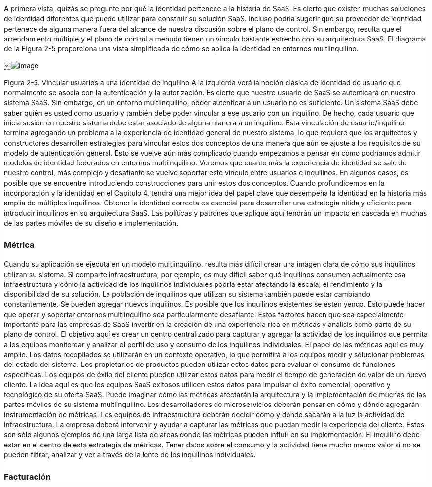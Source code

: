 A primera vista, quizás se pregunte por qué la identidad pertenece a la historia de SaaS. Es cierto que existen muchas soluciones de identidad diferentes que puede utilizar para construir su solución SaaS. Incluso podría sugerir que su proveedor de identidad pertenece de alguna manera fuera del alcance de nuestra discusión sobre el plano de control. Sin embargo, resulta que el arrendamiento múltiple y el plano de control a menudo tienen un vínculo bastante estrecho con su arquitectura SaaS. El diagrama de la Figura 2-5 proporciona una vista simplificada de cómo se aplica la identidad en entornos multiinquilino.

￼![image](https://github.com/f0perez/multi-tenant/assets/119543967/9d7a5015-4436-4292-ab0d-489a3d6142a8)

[Figura 2-5](https://learning.oreilly.com/api/v2/epubs/urn:orm:book:9781098140632/files/assets/multi_tenant_architecture_fundamentals_492971_05.png). Vincular usuarios a una identidad de inquilino
A la izquierda verá la noción clásica de identidad de usuario que normalmente se asocia con la autenticación y la autorización. Es cierto que nuestro usuario de SaaS se autenticará en nuestro sistema SaaS. Sin embargo, en un entorno multiinquilino, poder autenticar a un usuario no es suficiente. Un sistema SaaS debe saber quién es usted como usuario y también debe poder vincular a ese usuario con un inquilino. De hecho, cada usuario que inicia sesión en nuestro sistema debe estar asociado de alguna manera a un inquilino.
Esta vinculación de usuario/inquilino termina agregando un problema a la experiencia de identidad general de nuestro sistema, lo que requiere que los arquitectos y constructores desarrollen estrategias para vincular estos dos conceptos de una manera que aún se ajuste a los requisitos de su modelo de autenticación general. Esto se vuelve aún más complicado cuando empezamos a pensar en cómo podríamos admitir modelos de identidad federados en entornos multiinquilino. Veremos que cuanto más la experiencia de identidad se sale de nuestro control, más complejo y desafiante se vuelve soportar este vínculo entre usuarios e inquilinos. En algunos casos, es posible que se encuentre introduciendo construcciones para unir estos dos conceptos.
Cuando profundicemos en la incorporación y la identidad en el Capítulo 4, tendrá una mejor idea del papel clave que desempeña la identidad en la historia más amplia de múltiples inquilinos. Obtener la identidad correcta es esencial para desarrollar una estrategia nítida y eficiente para introducir inquilinos en su arquitectura SaaS. Las políticas y patrones que aplique aquí tendrán un impacto en cascada en muchas de las partes móviles de su diseño e implementación.
### Métrica
Cuando su aplicación se ejecuta en un modelo multiinquilino, resulta más difícil crear una imagen clara de cómo sus inquilinos utilizan su sistema. Si comparte infraestructura, por ejemplo, es muy difícil saber qué inquilinos consumen actualmente esa infraestructura y cómo la actividad de los inquilinos individuales podría estar afectando la escala, el rendimiento y la disponibilidad de su solución. La población de inquilinos que utilizan su sistema también puede estar cambiando constantemente. Se pueden agregar nuevos inquilinos. Es posible que los inquilinos existentes se estén yendo. Esto puede hacer que operar y soportar entornos multiinquilino sea particularmente desafiante.
Estos factores hacen que sea especialmente importante para las empresas de SaaS invertir en la creación de una experiencia rica en métricas y análisis como parte de su plano de control. El objetivo aquí es crear un centro centralizado para capturar y agregar la actividad de los inquilinos que permita a los equipos monitorear y analizar el perfil de uso y consumo de los inquilinos individuales.
El papel de las métricas aquí es muy amplio. Los datos recopilados se utilizarán en un contexto operativo, lo que permitirá a los equipos medir y solucionar problemas del estado del sistema. Los propietarios de productos pueden utilizar estos datos para evaluar el consumo de funciones específicas. Los equipos de éxito del cliente pueden utilizar estos datos para medir el tiempo de generación de valor de un nuevo cliente. La idea aquí es que los equipos SaaS exitosos utilicen estos datos para impulsar el éxito comercial, operativo y tecnológico de su oferta SaaS.
Puede imaginar cómo las métricas afectarán la arquitectura y la implementación de muchas de las partes móviles de su sistema multiinquilino. Los desarrolladores de microservicios deberán pensar en cómo y dónde agregarán instrumentación de métricas. Los equipos de infraestructura deberán decidir cómo y dónde sacarán a la luz la actividad de infraestructura. La empresa deberá intervenir y ayudar a capturar las métricas que puedan medir la experiencia del cliente. Estos son sólo algunos ejemplos de una larga lista de áreas donde las métricas pueden influir en su implementación.
El inquilino debe estar en el centro de esta estrategia de métricas. Tener datos sobre el consumo y la actividad tiene mucho menos valor si no se pueden filtrar, analizar y ver a través de la lente de los inquilinos individuales.
### Facturación